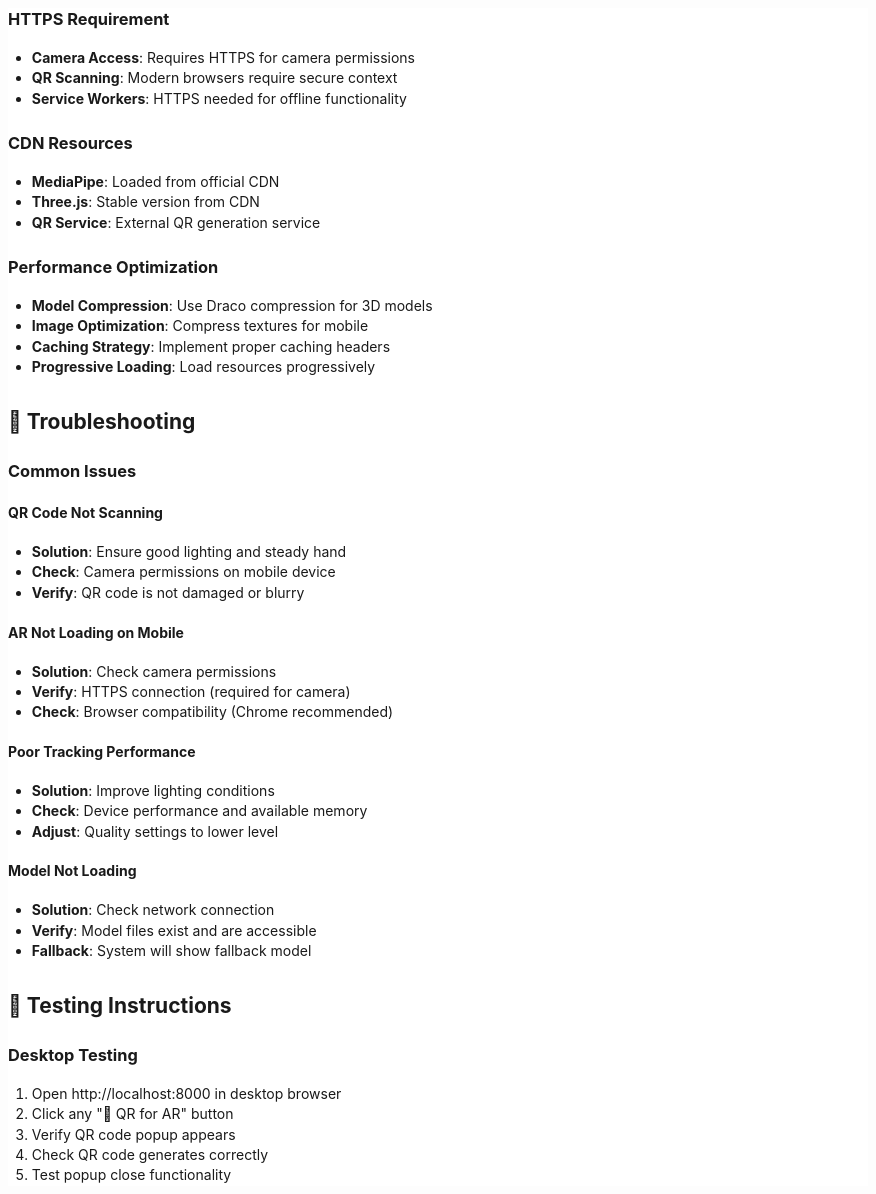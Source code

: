 ### HTTPS Requirement
- **Camera Access**: Requires HTTPS for camera permissions
- **QR Scanning**: Modern browsers require secure context
- **Service Workers**: HTTPS needed for offline functionality

### CDN Resources
- **MediaPipe**: Loaded from official CDN
- **Three.js**: Stable version from CDN
- **QR Service**: External QR generation service

### Performance Optimization
- **Model Compression**: Use Draco compression for 3D models
- **Image Optimization**: Compress textures for mobile
- **Caching Strategy**: Implement proper caching headers
- **Progressive Loading**: Load resources progressively

## 🐛 Troubleshooting

### Common Issues

#### QR Code Not Scanning
- **Solution**: Ensure good lighting and steady hand
- **Check**: Camera permissions on mobile device
- **Verify**: QR code is not damaged or blurry

#### AR Not Loading on Mobile
- **Solution**: Check camera permissions
- **Verify**: HTTPS connection (required for camera)
- **Check**: Browser compatibility (Chrome recommended)

#### Poor Tracking Performance
- **Solution**: Improve lighting conditions
- **Check**: Device performance and available memory
- **Adjust**: Quality settings to lower level

#### Model Not Loading
- **Solution**: Check network connection
- **Verify**: Model files exist and are accessible
- **Fallback**: System will show fallback model

## 📱 Testing Instructions

### Desktop Testing
1. Open http://localhost:8000 in desktop browser
2. Click any "📱 QR for AR" button
3. Verify QR code popup appears
4. Check QR code generates correctly
5. Test popup close functionality
